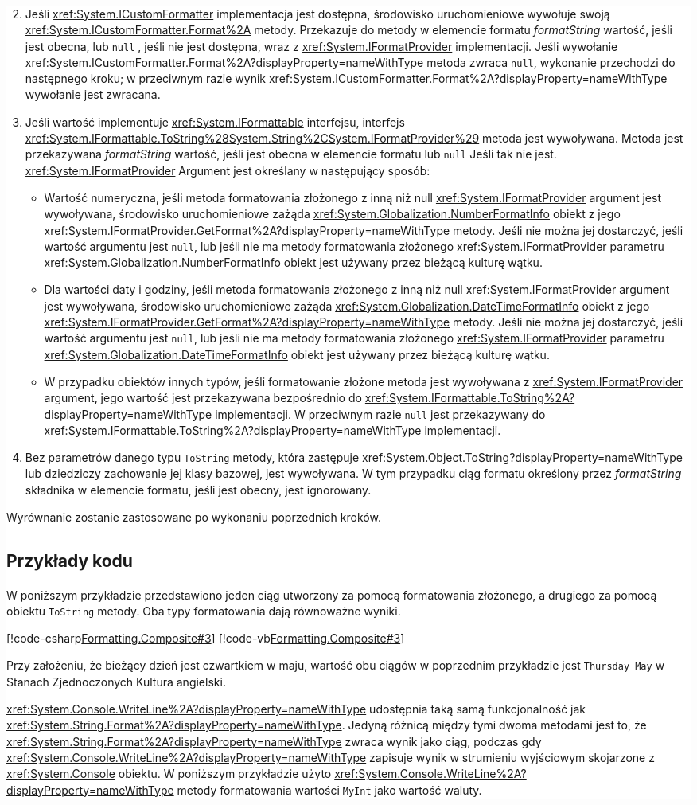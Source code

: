 2.  Jeśli <xref:System.ICustomFormatter> implementacja jest dostępna, środowisko uruchomieniowe wywołuje swoją <xref:System.ICustomFormatter.Format%2A> metody. Przekazuje do metody w elemencie formatu *formatString* wartość, jeśli jest obecna, lub `null` , jeśli nie jest dostępna, wraz z <xref:System.IFormatProvider> implementacji. Jeśli wywołanie <xref:System.ICustomFormatter.Format%2A?displayProperty=nameWithType> metoda zwraca `null`, wykonanie przechodzi do następnego kroku; w przeciwnym razie wynik <xref:System.ICustomFormatter.Format%2A?displayProperty=nameWithType> wywołanie jest zwracana.
  
3.  Jeśli wartość implementuje <xref:System.IFormattable> interfejsu, interfejs <xref:System.IFormattable.ToString%28System.String%2CSystem.IFormatProvider%29> metoda jest wywoływana. Metoda jest przekazywana *formatString* wartość, jeśli jest obecna w elemencie formatu lub `null` Jeśli tak nie jest. <xref:System.IFormatProvider> Argument jest określany w następujący sposób:  
  
    -   Wartość numeryczna, jeśli metoda formatowania złożonego z inną niż null <xref:System.IFormatProvider> argument jest wywoływana, środowisko uruchomieniowe zażąda <xref:System.Globalization.NumberFormatInfo> obiekt z jego <xref:System.IFormatProvider.GetFormat%2A?displayProperty=nameWithType> metody. Jeśli nie można jej dostarczyć, jeśli wartość argumentu jest `null`, lub jeśli nie ma metody formatowania złożonego <xref:System.IFormatProvider> parametru <xref:System.Globalization.NumberFormatInfo> obiekt jest używany przez bieżącą kulturę wątku.  
  
    -   Dla wartości daty i godziny, jeśli metoda formatowania złożonego z inną niż null <xref:System.IFormatProvider> argument jest wywoływana, środowisko uruchomieniowe zażąda <xref:System.Globalization.DateTimeFormatInfo> obiekt z jego <xref:System.IFormatProvider.GetFormat%2A?displayProperty=nameWithType> metody. Jeśli nie można jej dostarczyć, jeśli wartość argumentu jest `null`, lub jeśli nie ma metody formatowania złożonego <xref:System.IFormatProvider> parametru <xref:System.Globalization.DateTimeFormatInfo> obiekt jest używany przez bieżącą kulturę wątku.  
  
    -   W przypadku obiektów innych typów, jeśli formatowanie złożone metoda jest wywoływana z <xref:System.IFormatProvider> argument, jego wartość jest przekazywana bezpośrednio do <xref:System.IFormattable.ToString%2A?displayProperty=nameWithType> implementacji. W przeciwnym razie `null` jest przekazywany do <xref:System.IFormattable.ToString%2A?displayProperty=nameWithType> implementacji.  
  
4.  Bez parametrów danego typu `ToString` metody, która zastępuje <xref:System.Object.ToString?displayProperty=nameWithType> lub dziedziczy zachowanie jej klasy bazowej, jest wywoływana. W tym przypadku ciąg formatu określony przez *formatString* składnika w elemencie formatu, jeśli jest obecny, jest ignorowany.  
  
 Wyrównanie zostanie zastosowane po wykonaniu poprzednich kroków.  
  
## <a name="code-examples"></a>Przykłady kodu  
 W poniższym przykładzie przedstawiono jeden ciąg utworzony za pomocą formatowania złożonego, a drugiego za pomocą obiektu `ToString` metody. Oba typy formatowania dają równoważne wyniki.  
  
 [!code-csharp[Formatting.Composite#3](../../../samples/snippets/csharp/VS_Snippets_CLR/Formatting.Composite/cs/Composite1.cs#3)]
 [!code-vb[Formatting.Composite#3](../../../samples/snippets/visualbasic/VS_Snippets_CLR/Formatting.Composite/vb/Composite1.vb#3)]  
  
 Przy założeniu, że bieżący dzień jest czwartkiem w maju, wartość obu ciągów w poprzednim przykładzie jest `Thursday May` w Stanach Zjednoczonych Kultura angielski.  
  
 <xref:System.Console.WriteLine%2A?displayProperty=nameWithType> udostępnia taką samą funkcjonalność jak <xref:System.String.Format%2A?displayProperty=nameWithType>. Jedyną różnicą między tymi dwoma metodami jest to, że <xref:System.String.Format%2A?displayProperty=nameWithType> zwraca wynik jako ciąg, podczas gdy <xref:System.Console.WriteLine%2A?displayProperty=nameWithType> zapisuje wynik w strumieniu wyjściowym skojarzone z <xref:System.Console> obiektu. W poniższym przykładzie użyto <xref:System.Console.WriteLine%2A?displayProperty=nameWithType> metody formatowania wartości `MyInt` jako wartość waluty.  
  